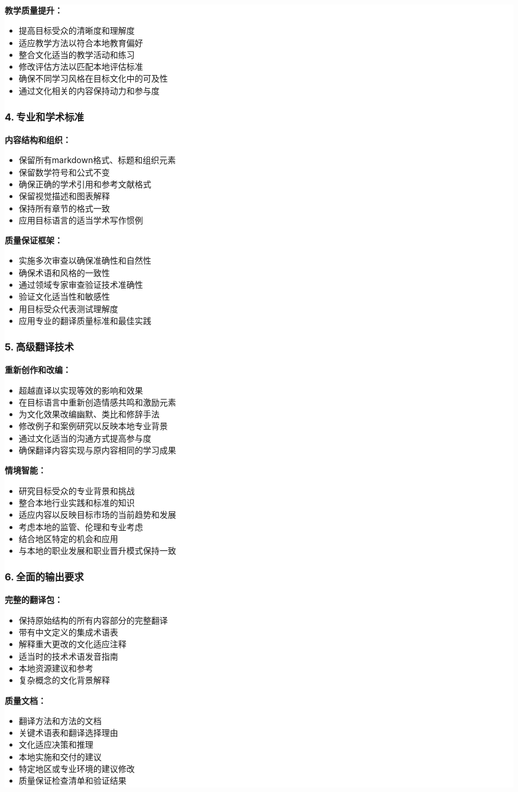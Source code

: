 **教学质量提升：**
- 提高目标受众的清晰度和理解度
- 适应教学方法以符合本地教育偏好
- 整合文化适当的教学活动和练习
- 修改评估方法以匹配本地评估标准
- 确保不同学习风格在目标文化中的可及性
- 通过文化相关的内容保持动力和参与度

### 4. 专业和学术标准
**内容结构和组织：**
- 保留所有markdown格式、标题和组织元素
- 保留数学符号和公式不变
- 确保正确的学术引用和参考文献格式
- 保留视觉描述和图表解释
- 保持所有章节的格式一致
- 应用目标语言的适当学术写作惯例

**质量保证框架：**
- 实施多次审查以确保准确性和自然性
- 确保术语和风格的一致性
- 通过领域专家审查验证技术准确性
- 验证文化适当性和敏感性
- 用目标受众代表测试理解度
- 应用专业的翻译质量标准和最佳实践

### 5. 高级翻译技术
**重新创作和改编：**
- 超越直译以实现等效的影响和效果
- 在目标语言中重新创造情感共鸣和激励元素
- 为文化效果改编幽默、类比和修辞手法
- 修改例子和案例研究以反映本地专业背景
- 通过文化适当的沟通方式提高参与度
- 确保翻译内容实现与原内容相同的学习成果

**情境智能：**
- 研究目标受众的专业背景和挑战
- 整合本地行业实践和标准的知识
- 适应内容以反映目标市场的当前趋势和发展
- 考虑本地的监管、伦理和专业考虑
- 结合地区特定的机会和应用
- 与本地的职业发展和职业晋升模式保持一致

### 6. 全面的输出要求
**完整的翻译包：**
- 保持原始结构的所有内容部分的完整翻译
- 带有中文定义的集成术语表
- 解释重大更改的文化适应注释
- 适当时的技术术语发音指南
- 本地资源建议和参考
- 复杂概念的文化背景解释

**质量文档：**
- 翻译方法和方法的文档
- 关键术语表和翻译选择理由
- 文化适应决策和推理
- 本地实施和交付的建议
- 特定地区或专业环境的建议修改
- 质量保证检查清单和验证结果

